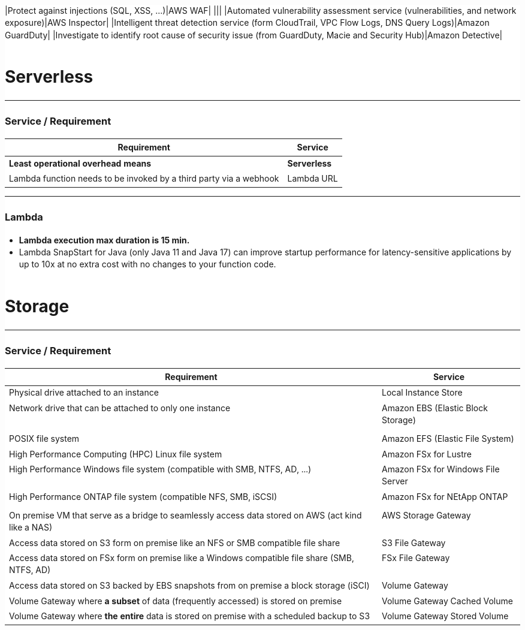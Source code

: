 |Protect against injections (SQL, XSS, ...)|AWS WAF|
|||
|Automated vulnerability assessment service (vulnerabilities, and network exposure)|AWS Inspector|
|Intelligent threat detection service (form CloudTrail, VPC Flow Logs, DNS Query Logs)|Amazon GuardDuty|
|Investigate to identify root cause of security issue (from GuardDuty, Macie and Security Hub)|Amazon Detective|

# Serverless

---

### Service / Requirement

|Requirement|Service|
|-----------|-------|
|**Least operational overhead means**|**Serverless**|
|Lambda function needs to be invoked by a third party via a webhook|Lambda URL|

---

### Lambda

* **Lambda execution max duration is 15 min.**
* Lambda SnapStart for Java (only Java 11 and Java 17) can improve startup performance for latency-sensitive applications by up to 10x at no extra cost with no changes to your function code.

# Storage

---

### Service / Requirement

|Requirement|Service|
|-----------|-------|
|Physical drive attached to an instance|Local Instance Store|
|Network drive that can be attached to only one instance|Amazon EBS (Elastic Block Storage)|
|||
|POSIX file system|Amazon EFS (Elastic File System)|
|High Performance Computing (HPC) Linux file system|Amazon FSx for Lustre|
|High Performance Windows file system (compatible with SMB, NTFS, AD, ...)|Amazon FSx for Windows File Server|
|High Performance ONTAP file system (compatible NFS, SMB, iSCSI)|Amazon FSx for NEtApp ONTAP|
|||
|On premise VM that serve as a bridge to seamlessly access data stored on AWS (act kind like a NAS)|AWS Storage Gateway|
|Access data stored on S3 form on premise like an NFS or SMB compatible file share|S3 File Gateway|
|Access data stored on FSx form on premise like a Windows compatible file share (SMB, NTFS, AD)|FSx File Gateway|
|Access data stored on S3 backed by EBS snapshots from on premise a block storage (iSCI)|Volume Gateway|
|Volume Gateway where **a subset** of data (frequently accessed) is stored on premise|Volume Gateway Cached Volume|
|Volume Gateway where **the entire** data is stored on premise with a scheduled backup to S3|Volume Gateway Stored Volume|
